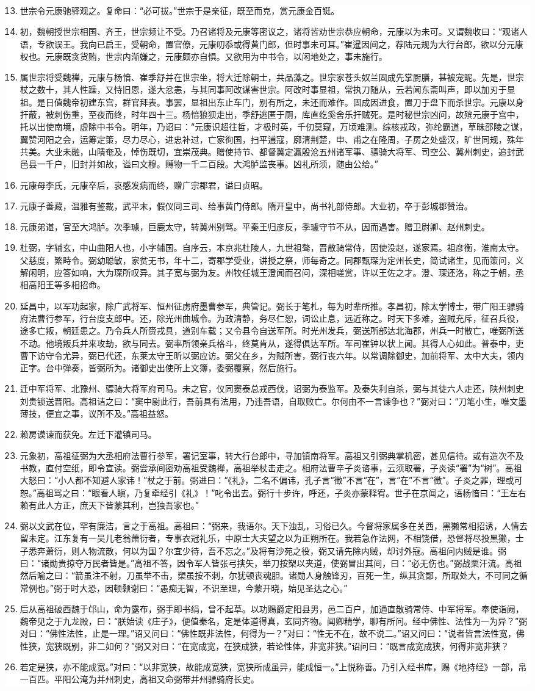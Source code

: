 13. <span id="孙搴_陈元康_杜弼-13"></span>
世宗令元康驰驿观之。复命曰：“必可拔。”世宗于是亲征，既至而克，赏元康金百铤。

14. <span id="孙搴_陈元康_杜弼-14"></span>
初，魏朝授世宗相国、齐王，世宗频让不受。乃召诸将及元康等密议之，诸将皆劝世宗恭应朝命，元康以为未可。又谓魏收曰：“观诸人语，专欲误王。我向已启王，受朝命，置官僚，元康叨忝或得黄门郎，但时事未可耳。”崔暹因间之，荐陆元规为大行台郎，欲以分元康权也。元康既贪货贿，世宗内渐嫌之，元康颇亦自惧。又欲用为中书令，以闲地处之，事未施行。

15. <span id="孙搴_陈元康_杜弼-15"></span>
属世宗将受魏禅，元康与杨愔、崔季舒并在世宗坐，将大迁除朝士，共品藻之。世宗家苍头奴兰固成先掌厨膳，甚被宠昵。先是，世宗杖之数十，其人性躁，又恃旧恩，遂大忿恚，与其同事阿改谋害世宗。阿改时事显祖，常执刀随从，云若闻东斋叫声，即以加刃于显祖。是日值魏帝初建东宫，群官拜表。事罢，显祖出东止车门，别有所之，未还而难作。固成因进食，置刀于盘下而杀世宗。元康以身扞蔽，被刺伤重，至夜而终，时年四十三。杨愔狼狈走出，季舒逃匿于厕，库直纥奚舍乐扞贼死。是时秘世宗凶问，故殡元康于宫中，托以出使南境，虚除中书令。明年，乃诏曰：“元康识超往哲，才极时英，千仞莫窥，万顷难测。综核戎政，弥纶霸道，草昧邵陵之谋，翼赞河阳之会，运筹定策，尽力尽心，进忠补过，亡家徇国，扫平逋寇，廓清荆楚，申、甫之在隆周，子房之处盛汉，旷世同规，殊年共美。大业未融，山隤奄及，悼伤既切，宜崇茂典。赠使持节、都督冀定瀛殷沧五州诸军事、骠骑大将军、司空公、冀州刺史，追封武邑县一千户，旧封并如故，谥曰文穆。赙物一千二百段。大鸿胪监丧事。凶礼所须，随由公给。”

16. <span id="孙搴_陈元康_杜弼-16"></span>
元康母李氏，元康卒后，哀感发病而终，赠广宗郡君，谥曰贞昭。

17. <span id="孙搴_陈元康_杜弼-17"></span>
元康子善藏，温雅有鉴裁，武平末，假仪同三司、给事黄门侍郎。隋开皇中，尚书礼部侍郎。大业初，卒于彭城郡赞治。

18. <span id="孙搴_陈元康_杜弼-18"></span>
元康弟谌，官至大鸿胪。次季璩，巨鹿太守，转冀州别驾。平秦王归彦反，季璩守节不从，因而遇害。赠卫尉卿、赵州刺史。

19. <span id="孙搴_陈元康_杜弼-19"></span>
杜弼，字辅玄，中山曲阳人也，小字辅国。自序云，本京兆杜陵人，九世祖骜，晋散骑常侍，因使没赵，遂家焉。祖彦衡，淮南太守。父慈度，繁畤令。弼幼聪敏，家贫无书，年十二，寄郡学受业，讲授之祭，师每奇之。同郡甄琛为定州长史，简试诸生，见而策问，义解闲明，应答如响，大为琛所叹异。其子宽与弼为友。州牧任城王澄闻而召问，深相嗟赏，许以王佐之才。澄、琛还洛，称之于朝，丞相高阳王等多相招命。

20. <span id="孙搴_陈元康_杜弼-20"></span>
延昌中，以军功起家，除广武将军、恒州征虏府墨曹参军，典管记。弼长于笔札，每为时辈所推。孝昌初，除太学博士，带广阳王骠骑府法曹行参军，行台度支郎中。还，除光州曲城令。为政清静，务尽仁恕，词讼止息，远近称之。时天下多难，盗贼充斥，征召兵役，途多亡叛，朝廷患之。乃令兵人所赍戎具，道别车载；又令县令自送军所。时光州发兵，弼送所部达北海郡，州兵一时散亡，唯弼所送不动。他境叛兵并来攻劫，欲与同去。弼率所领亲兵格斗，终莫肯从，遂得俱达军所。军司崔钟以状上闻。其得人心如此。普泰中，吏曹下访守令尤异，弼已代还，东莱太守王昕以弼应访。弼父在乡，为贼所害，弼行丧六年。以常调除御史，加前将军、太中大夫，领内正字。台中弹奏，皆弼所为。诸御史出使所上文簿，委弼覆察，然后施行。

21. <span id="孙搴_陈元康_杜弼-21"></span>
迁中军将军、北豫州、骠骑大将军府司马。未之官，仪同窦泰总戎西伐，诏弼为泰监军。及泰失利自杀，弼与其徒六人走还，陕州刺史刘贵锁送晋阳。高祖诘之曰：“窦中尉此行，吾前具有法用，乃违吾语，自取败亡。尔何由不一言谏争也？”弼对曰：“刀笔小生，唯文墨薄技，便宜之事，议所不及。”高祖益怒。

22. <span id="孙搴_陈元康_杜弼-22"></span>
赖房谟谏而获免。左迁下灌镇司马。

23. <span id="孙搴_陈元康_杜弼-23"></span>
元象初，高祖征弼为大丞相府法曹行参军，署记室事，转大行台郎中，寻加镇南将军。高祖又引弼典掌机密，甚见信待。或有造次不及书教，直付空纸，即令宣读。弼尝承间密劝高祖受魏禅，高祖举杖击走之。相府法曹辛子炎谘事，云须取署，子炎读“署”为“树”。高祖大怒曰：“小人都不知避人家讳！”杖之于前。弼进曰：“《礼》，二名不偏讳，孔子言“徵”不言“在”，言“在”不言“徵”。子炎之罪，理或可恕。”高祖骂之曰：“眼看人瞋，乃复牵经引《礼》！”叱令出去。弼行十步许，呼还，子炎亦蒙释宥。世子在京闻之，语杨愔曰：“王左右赖有此人方正，庶天下皆蒙其利，岂独吾家也。”

24. <span id="孙搴_陈元康_杜弼-24"></span>
弼以文武在位，罕有廉洁，言之于高祖。高祖曰：“弼来，我语尔。天下浊乱，习俗已久。今督将家属多在关西，黑獭常相招诱，人情去留未定。江东复有一吴儿老翁萧衍者，专事衣冠礼乐，中原士大夫望之以为正朔所在。我若急作法网，不相饶借，恐督将尽投黑獭，士子悉奔萧衍，则人物流散，何以为国？尔宜少待，吾不忘之。”及将有沙苑之役，弼又请先除内贼，却讨外寇。高祖问内贼是谁。弼曰：“诸勋贵掠夺万民者皆是。”高祖不答，因令军人皆张弓挟矢，举刀按槊以夹道，使弼冒出其间，曰：“必无伤也。”弼战栗汗流。高祖然后喻之曰：“箭虽注不射，刀虽举不击，槊虽按不刺，尔犹顿丧魂胆。诸勋人身触锋刃，百死一生，纵其贪鄙，所取处大，不可同之循常例也。”弼于时大恐，因顿颡谢曰：“愚痴无智，不识至理，今蒙开晓，始见圣达之心。”

25. <span id="孙搴_陈元康_杜弼-25"></span>
后从高祖破西魏于邙山，命为露布，弼手即书绢，曾不起草。以功赐爵定阳县男，邑二百户，加通直散骑常侍、中军将军。奉使诣阙，魏帝见之于九龙殿，曰：“朕始读《庄子》，便值秦名，定是体道得真，玄同齐物。闻卿精学，聊有所问。经中佛性、法性为一为异？”弼对曰：“佛性法性，止是一理。”诏又问曰：“佛性既非法性，何得为一？”对曰：“性无不在，故不说二。”诏又问曰：“说者皆言法性宽，佛性狭，宽狭既别，非二如何？”弼又对曰：“在宽成宽，在狭成狭，若论性体，非宽非狭。”诏问曰：“既言成宽成狭，何得非宽非狭？

26. <span id="孙搴_陈元康_杜弼-26"></span>
若定是狭，亦不能成宽。”对曰：“以非宽狭，故能成宽狭，宽狭所成虽异，能成恒一。”上悦称善。乃引入经书库，赐《地持经》一部，帛一百匹。平阳公淹为并州刺史，高祖又命弼带并州骠骑府长史。
